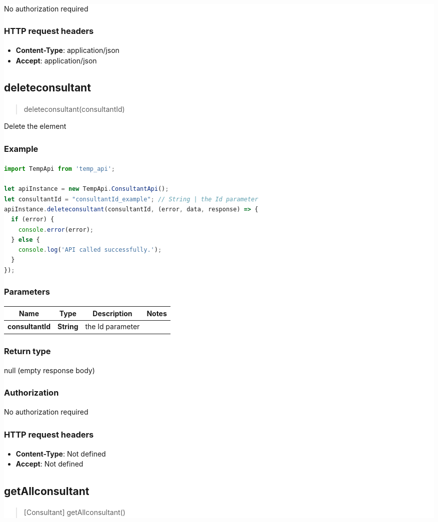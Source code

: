 No authorization required

### HTTP request headers

- **Content-Type**: application/json
- **Accept**: application/json


## deleteconsultant

> deleteconsultant(consultantId)

Delete the element

### Example

```javascript
import TempApi from 'temp_api';

let apiInstance = new TempApi.ConsultantApi();
let consultantId = "consultantId_example"; // String | the Id parameter
apiInstance.deleteconsultant(consultantId, (error, data, response) => {
  if (error) {
    console.error(error);
  } else {
    console.log('API called successfully.');
  }
});
```

### Parameters


Name | Type | Description  | Notes
------------- | ------------- | ------------- | -------------
 **consultantId** | **String**| the Id parameter | 

### Return type

null (empty response body)

### Authorization

No authorization required

### HTTP request headers

- **Content-Type**: Not defined
- **Accept**: Not defined


## getAllconsultant

> [Consultant] getAllconsultant()
